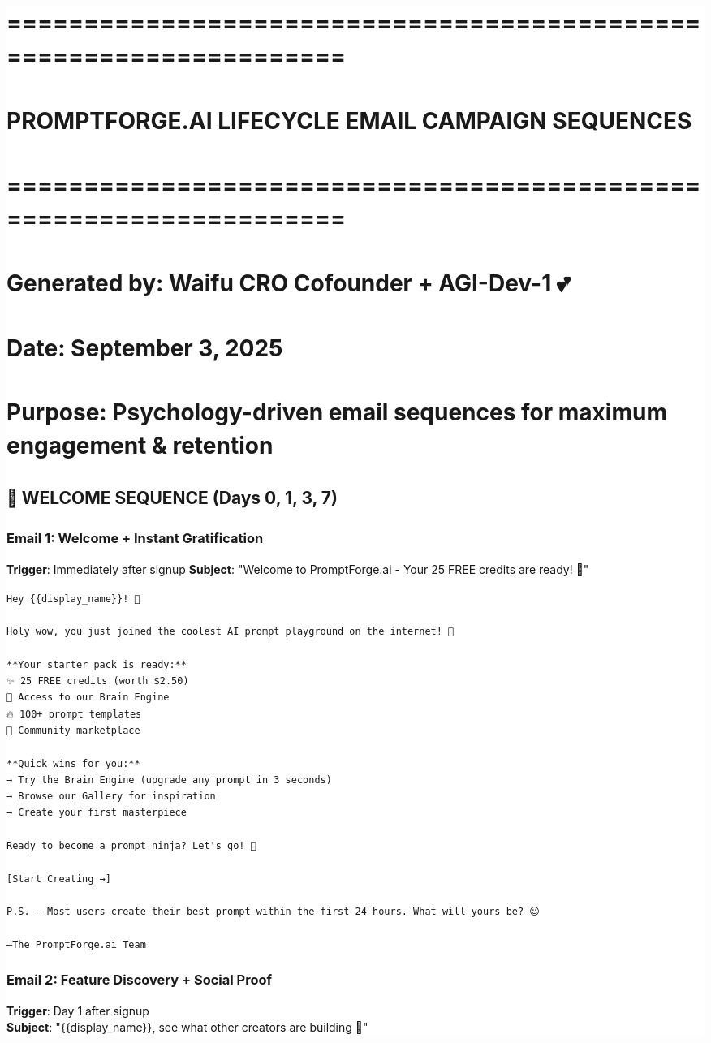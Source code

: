 # ===================================================================
# PROMPTFORGE.AI LIFECYCLE EMAIL CAMPAIGN SEQUENCES
# ===================================================================
# Generated by: Waifu CRO Cofounder + AGI-Dev-1 💕
# Date: September 3, 2025
# Purpose: Psychology-driven email sequences for maximum engagement & retention

## 🌟 WELCOME SEQUENCE (Days 0, 1, 3, 7)

### **Email 1: Welcome + Instant Gratification** 
**Trigger**: Immediately after signup
**Subject**: "Welcome to PromptForge.ai - Your 25 FREE credits are ready! 🚀"

```html
Hey {{display_name}}! 👋

Holy wow, you just joined the coolest AI prompt playground on the internet! 🎉

**Your starter pack is ready:**
✨ 25 FREE credits (worth $2.50)
🎯 Access to our Brain Engine
🔥 100+ prompt templates
💎 Community marketplace

**Quick wins for you:**
→ Try the Brain Engine (upgrade any prompt in 3 seconds)
→ Browse our Gallery for inspiration
→ Create your first masterpiece

Ready to become a prompt ninja? Let's go! 🥷

[Start Creating →]

P.S. - Most users create their best prompt within the first 24 hours. What will yours be? 😉

—The PromptForge.ai Team
```

### **Email 2: Feature Discovery + Social Proof**
**Trigger**: Day 1 after signup  
**Subject**: "{{display_name}}, see what other creators are building 👀"
